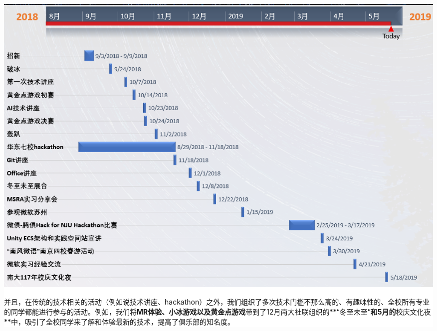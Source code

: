 ![2018-2019学年活动时间轴](./run-timeline.png)

并且，在传统的技术相关的活动（例如说技术讲座、hackathon）之外，我们组织了多次技术门槛不那么高的、有趣味性的、全校所有专业的同学都能进行参与的活动。例如，我们将**MR体验、小冰游戏以及黄金点游戏**带到了12月南大社联组织的**“冬至未至”**和5月的**校庆文化夜**中，吸引了全校同学来了解和体验最新的技术，提高了俱乐部的知名度。
